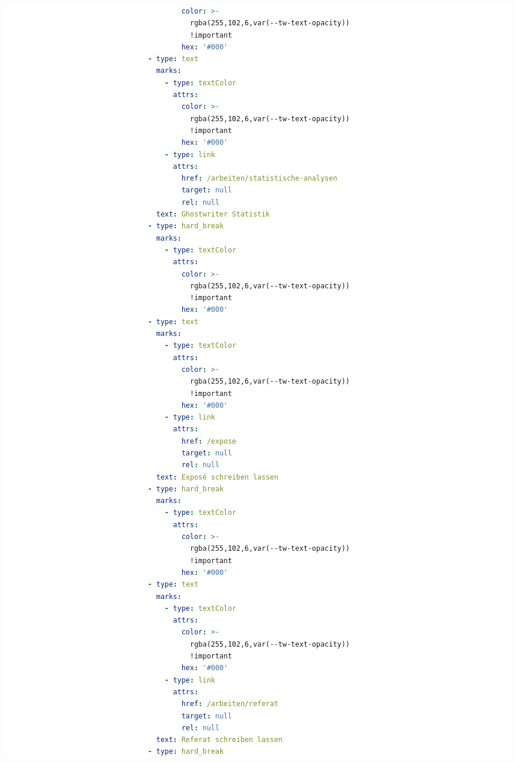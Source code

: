 ```yaml
                                          color: >-
                                            rgba(255,102,6,var(--tw-text-opacity))
                                            !important
                                          hex: '#000'
                                  - type: text
                                    marks:
                                      - type: textColor
                                        attrs:
                                          color: >-
                                            rgba(255,102,6,var(--tw-text-opacity))
                                            !important
                                          hex: '#000'
                                      - type: link
                                        attrs:
                                          href: /arbeiten/statistische-analysen
                                          target: null
                                          rel: null
                                    text: Ghostwriter Statistik
                                  - type: hard_break
                                    marks:
                                      - type: textColor
                                        attrs:
                                          color: >-
                                            rgba(255,102,6,var(--tw-text-opacity))
                                            !important
                                          hex: '#000'
                                  - type: text
                                    marks:
                                      - type: textColor
                                        attrs:
                                          color: >-
                                            rgba(255,102,6,var(--tw-text-opacity))
                                            !important
                                          hex: '#000'
                                      - type: link
                                        attrs:
                                          href: /expose
                                          target: null
                                          rel: null
                                    text: Exposé schreiben lassen
                                  - type: hard_break
                                    marks:
                                      - type: textColor
                                        attrs:
                                          color: >-
                                            rgba(255,102,6,var(--tw-text-opacity))
                                            !important
                                          hex: '#000'
                                  - type: text
                                    marks:
                                      - type: textColor
                                        attrs:
                                          color: >-
                                            rgba(255,102,6,var(--tw-text-opacity))
                                            !important
                                          hex: '#000'
                                      - type: link
                                        attrs:
                                          href: /arbeiten/referat
                                          target: null
                                          rel: null
                                    text: Referat schreiben lassen
                                  - type: hard_break
```